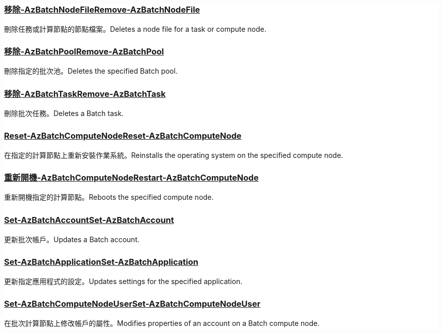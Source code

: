 ### [<span data-ttu-id="727cf-205">移除-AzBatchNodeFile</span><span class="sxs-lookup"><span data-stu-id="727cf-205">Remove-AzBatchNodeFile</span></span>](Remove-AzBatchNodeFile.md)
<span data-ttu-id="727cf-206">刪除任務或計算節點的節點檔案。</span><span class="sxs-lookup"><span data-stu-id="727cf-206">Deletes a node file for a task or compute node.</span></span>

### [<span data-ttu-id="727cf-207">移除-AzBatchPool</span><span class="sxs-lookup"><span data-stu-id="727cf-207">Remove-AzBatchPool</span></span>](Remove-AzBatchPool.md)
<span data-ttu-id="727cf-208">刪除指定的批次池。</span><span class="sxs-lookup"><span data-stu-id="727cf-208">Deletes the specified Batch pool.</span></span>

### [<span data-ttu-id="727cf-209">移除-AzBatchTask</span><span class="sxs-lookup"><span data-stu-id="727cf-209">Remove-AzBatchTask</span></span>](Remove-AzBatchTask.md)
<span data-ttu-id="727cf-210">刪除批次任務。</span><span class="sxs-lookup"><span data-stu-id="727cf-210">Deletes a Batch task.</span></span>

### [<span data-ttu-id="727cf-211">Reset-AzBatchComputeNode</span><span class="sxs-lookup"><span data-stu-id="727cf-211">Reset-AzBatchComputeNode</span></span>](Reset-AzBatchComputeNode.md)
<span data-ttu-id="727cf-212">在指定的計算節點上重新安裝作業系統。</span><span class="sxs-lookup"><span data-stu-id="727cf-212">Reinstalls the operating system on the specified compute node.</span></span>

### [<span data-ttu-id="727cf-213">重新開機-AzBatchComputeNode</span><span class="sxs-lookup"><span data-stu-id="727cf-213">Restart-AzBatchComputeNode</span></span>](Restart-AzBatchComputeNode.md)
<span data-ttu-id="727cf-214">重新開機指定的計算節點。</span><span class="sxs-lookup"><span data-stu-id="727cf-214">Reboots the specified compute node.</span></span>

### [<span data-ttu-id="727cf-215">Set-AzBatchAccount</span><span class="sxs-lookup"><span data-stu-id="727cf-215">Set-AzBatchAccount</span></span>](Set-AzBatchAccount.md)
<span data-ttu-id="727cf-216">更新批次帳戶。</span><span class="sxs-lookup"><span data-stu-id="727cf-216">Updates a Batch account.</span></span>

### [<span data-ttu-id="727cf-217">Set-AzBatchApplication</span><span class="sxs-lookup"><span data-stu-id="727cf-217">Set-AzBatchApplication</span></span>](Set-AzBatchApplication.md)
<span data-ttu-id="727cf-218">更新指定應用程式的設定。</span><span class="sxs-lookup"><span data-stu-id="727cf-218">Updates settings for the specified application.</span></span>

### [<span data-ttu-id="727cf-219">Set-AzBatchComputeNodeUser</span><span class="sxs-lookup"><span data-stu-id="727cf-219">Set-AzBatchComputeNodeUser</span></span>](Set-AzBatchComputeNodeUser.md)
<span data-ttu-id="727cf-220">在批次計算節點上修改帳戶的屬性。</span><span class="sxs-lookup"><span data-stu-id="727cf-220">Modifies properties of an account on a Batch compute node.</span></span>
